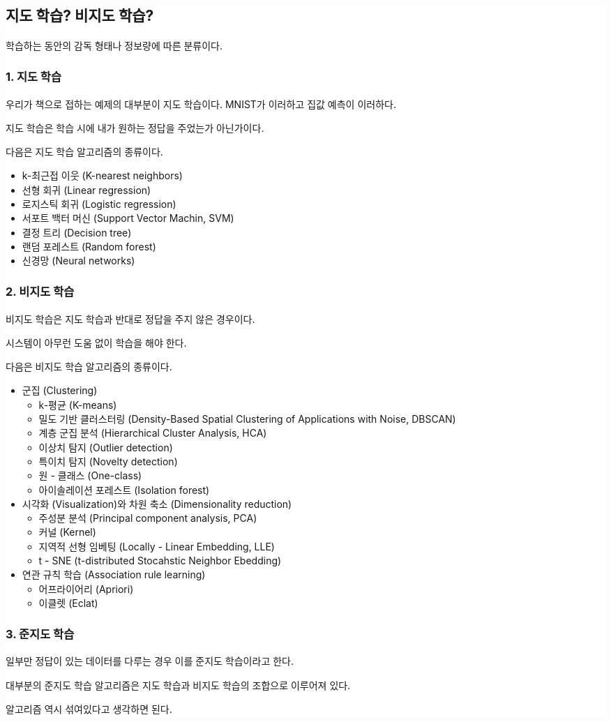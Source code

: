 

 <h2><b>지도 학습? 비지도 학습?</b></h2>

학습하는 동안의 감독 형태나 정보량에 따른 분류이다.



<h3><b>1. 지도 학습</b></h3>

우리가 책으로 접하는 예제의 대부분이 지도 학습이다. MNIST가 이러하고 집값 예측이 이러하다.

지도 학습은 학습 시에 내가 원하는 정답을 주었는가 아닌가이다.

다음은 지도 학습 알고리즘의 종류이다.

- k-최근접 이웃 (K-nearest neighbors)
- 선형 회귀 (Linear regression)
- 로지스틱 회귀 (Logistic regression)
- 서포트 백터 머신 (Support Vector Machin, SVM)
- 결정 트리 (Decision tree)
- 랜덤 포레스트 (Random forest)
- 신경망 (Neural networks)



<h3><b>2. 비지도 학습</b></h3>

비지도 학습은 지도 학습과 반대로 정답을 주지 않은 경우이다.

시스템이 아무런 도움 없이 학습을 해야 한다.

다음은 비지도 학습 알고리즘의 종류이다.

- 군집 (Clustering)
  - k-평균 (K-means)
  - 밀도 기반 클러스터링 (Density-Based Spatial Clustering of Applications with Noise, DBSCAN)
  - 계층 군집 분석 (Hierarchical Cluster Analysis, HCA)
  - 이상치 탐지 (Outlier detection)
  - 특이치 탐지 (Novelty detection)
  - 원 - 클래스 (One-class)
  - 아이솔레이션 포레스트 (Isolation forest)
- 시각화 (Visualization)와 차원 축소 (Dimensionality reduction)
  - 주성분 분석 (Principal component analysis, PCA)
  - 커널 (Kernel)
  - 지역적 선형 임베팅 (Locally - Linear Embedding, LLE)
  - t - SNE (t-distributed Stocahstic Neighbor Ebedding)
- 연관 규칙 학습 (Association rule learning)
  - 어프라이어리 (Apriori)
  - 이클렛 (Eclat)



<h3><b>3. 준지도 학습</b></h3>

일부만 정답이 있는 데이터를 다루는 경우 이를 준지도 학습이라고 한다.

대부분의 준지도 학습 알고리즘은 지도 학습과 비지도 학습의 조합으로 이루어져 있다.

알고리즘 역시 섞여있다고 생각하면 된다.

